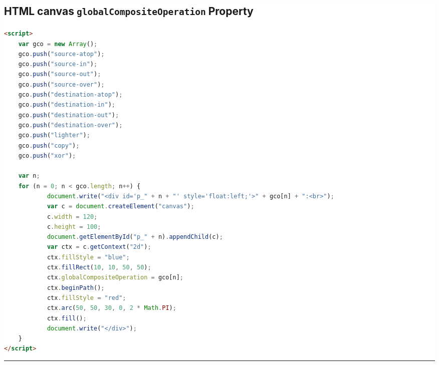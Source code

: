 ## HTML canvas `globalCompositeOperation` Property

``` html
<script>
    var gco = new Array();
    gco.push("source-atop");
    gco.push("source-in");
    gco.push("source-out");
    gco.push("source-over");
    gco.push("destination-atop");
    gco.push("destination-in");
    gco.push("destination-out");
    gco.push("destination-over");
    gco.push("lighter");
    gco.push("copy");
    gco.push("xor");

    var n;
    for (n = 0; n < gco.length; n++) {
            document.write("<div id='p_" + n + "' style='float:left;'>" + gco[n] + ":<br>");
            var c = document.createElement("canvas");
            c.width = 120;
            c.height = 100;
            document.getElementById("p_" + n).appendChild(c);
            var ctx = c.getContext("2d");
            ctx.fillStyle = "blue";
            ctx.fillRect(10, 10, 50, 50);
            ctx.globalCompositeOperation = gco[n];
            ctx.beginPath();
            ctx.fillStyle = "red";
            ctx.arc(50, 50, 30, 0, 2 * Math.PI);
            ctx.fill();
            document.write("</div>");
    }
</script>
```
---
